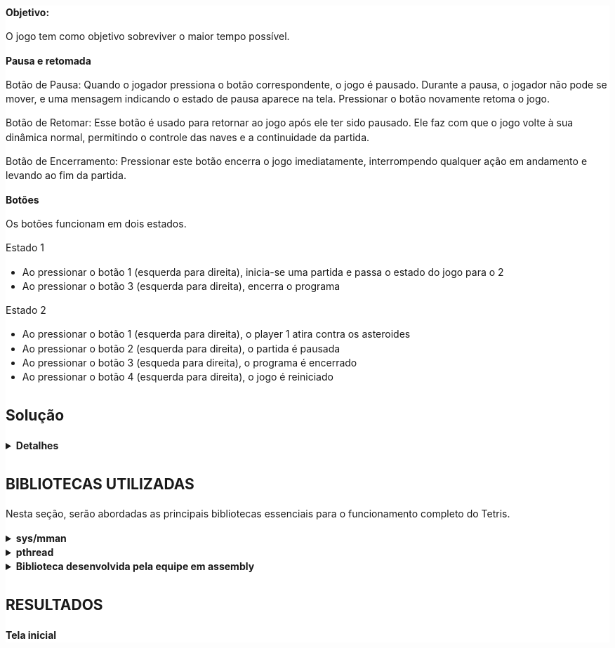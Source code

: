 **Objetivo:**

O jogo tem como objetivo sobreviver o maior tempo possível.

**Pausa e retomada**

Botão de Pausa: Quando o jogador pressiona o botão correspondente, o jogo é pausado. Durante a pausa, o jogador não pode se mover, e uma mensagem indicando o estado de pausa aparece na tela. Pressionar o botão novamente retoma o jogo. 

Botão de Retomar: Esse botão é usado para retornar ao jogo após ele ter sido pausado. Ele faz com que o jogo volte à sua dinâmica normal, permitindo o controle das naves e a continuidade da partida. 

Botão de Encerramento: Pressionar este botão encerra o jogo imediatamente, interrompendo qualquer ação em andamento e levando ao fim da partida.

**Botões**

Os botões funcionam em dois estados. 

Estado 1

* Ao pressionar o botão 1 (esquerda para direita), inicia-se uma partida e passa o estado do jogo para o 2
* Ao pressionar o botão 3 (esquerda para direita), encerra o programa

Estado 2

* Ao pressionar o botão 1 (esquerda para direita), o player 1 atira contra os asteroides
* Ao pressionar o botão 2 (esquerda para direita), o partida é pausada
* Ao pressionar o botão 3 (esqueda para direita), o programa é encerrado
* Ao pressionar o botão 4 (esquerda para direita), o jogo é reiniciado

## Solução
<details><summary><b>Detalhes</b></summary></details>

## BIBLIOTECAS UTILIZADAS
<div align="justify"> 

Nesta seção, serão abordadas as principais bibliotecas essenciais para o funcionamento completo do Tetris.

<details><summary><b>sys/mman</b></summary></details>

<details><summary><b>pthread</b></summary></details>

<details><summary><b>Biblioteca desenvolvida pela equipe em assembly</b></summary></details>

## RESULTADOS

**Tela inicial**
<div align="justify"> 
<p align="center">